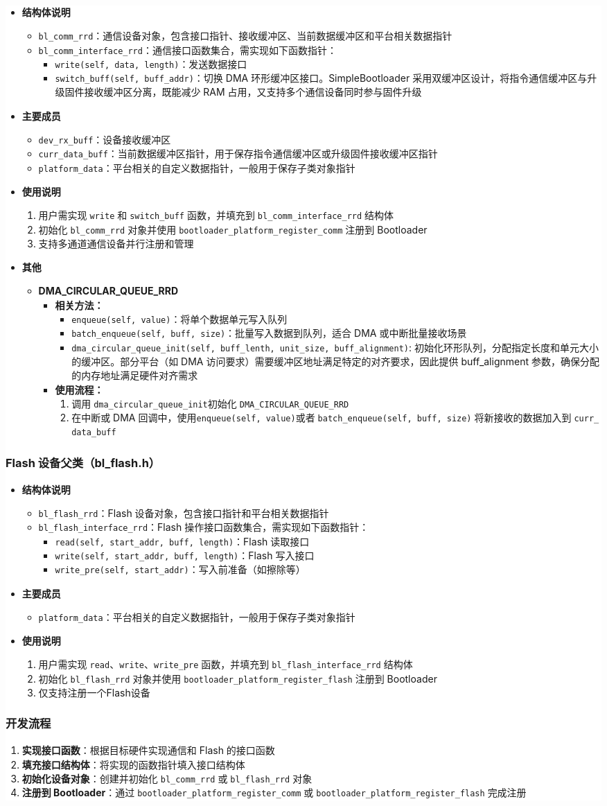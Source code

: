 - **结构体说明**
  - `bl_comm_rrd`：通信设备对象，包含接口指针、接收缓冲区、当前数据缓冲区和平台相关数据指针
  - `bl_comm_interface_rrd`：通信接口函数集合，需实现如下函数指针：
    - `write(self, data, length)`：发送数据接口
    - `switch_buff(self, buff_addr)`：切换 DMA 环形缓冲区接口。SimpleBootloader 采用双缓冲区设计，将指令通信缓冲区与升级固件接收缓冲区分离，既能减少 RAM 占用，又支持多个通信设备同时参与固件升级

- **主要成员**
  - `dev_rx_buff`：设备接收缓冲区
  - `curr_data_buff`：当前数据缓冲区指针，用于保存指令通信缓冲区或升级固件接收缓冲区指针
  - `platform_data`：平台相关的自定义数据指针，一般用于保存子类对象指针

- **使用说明**
  1. 用户需实现 `write` 和 `switch_buff` 函数，并填充到 `bl_comm_interface_rrd` 结构体
  2. 初始化 `bl_comm_rrd` 对象并使用 `bootloader_platform_register_comm` 注册到 Bootloader
  3. 支持多通道通信设备并行注册和管理

- **其他**
  - **DMA_CIRCULAR_QUEUE_RRD**
    - **相关方法：**
      - `enqueue(self, value)`：将单个数据单元写入队列
      - `batch_enqueue(self, buff, size)`：批量写入数据到队列，适合 DMA 或中断批量接收场景
      - `dma_circular_queue_init(self, buff_lenth, unit_size, buff_alignment)`: 初始化环形队列，分配指定长度和单元大小的缓冲区。部分平台（如 DMA 访问要求）需要缓冲区地址满足特定的对齐要求，因此提供 buff_alignment 参数，确保分配的内存地址满足硬件对齐需求
    - **使用流程：**
      1. 调用 `dma_circular_queue_init`初始化 `DMA_CIRCULAR_QUEUE_RRD`
      2. 在中断或 DMA 回调中，使用`enqueue(self, value)`或者 `batch_enqueue(self, buff, size)` 将新接收的数据加入到 `curr_data_buff`

### Flash 设备父类（bl_flash.h）

- **结构体说明**
  - `bl_flash_rrd`：Flash 设备对象，包含接口指针和平台相关数据指针
  - `bl_flash_interface_rrd`：Flash 操作接口函数集合，需实现如下函数指针：
    - `read(self, start_addr, buff, length)`：Flash 读取接口
    - `write(self, start_addr, buff, length)`：Flash 写入接口
    - `write_pre(self, start_addr)`：写入前准备（如擦除等）

- **主要成员**
  - `platform_data`：平台相关的自定义数据指针，一般用于保存子类对象指针

- **使用说明**
  1. 用户需实现 `read`、`write`、`write_pre` 函数，并填充到 `bl_flash_interface_rrd` 结构体
  2. 初始化 `bl_flash_rrd` 对象并使用 `bootloader_platform_register_flash` 注册到 Bootloader
  3. 仅支持注册一个Flash设备

### 开发流程

1. **实现接口函数**：根据目标硬件实现通信和 Flash 的接口函数
2. **填充接口结构体**：将实现的函数指针填入接口结构体
3. **初始化设备对象**：创建并初始化 `bl_comm_rrd` 或 `bl_flash_rrd` 对象
4. **注册到 Bootloader**：通过 `bootloader_platform_register_comm` 或 `bootloader_platform_register_flash` 完成注册
